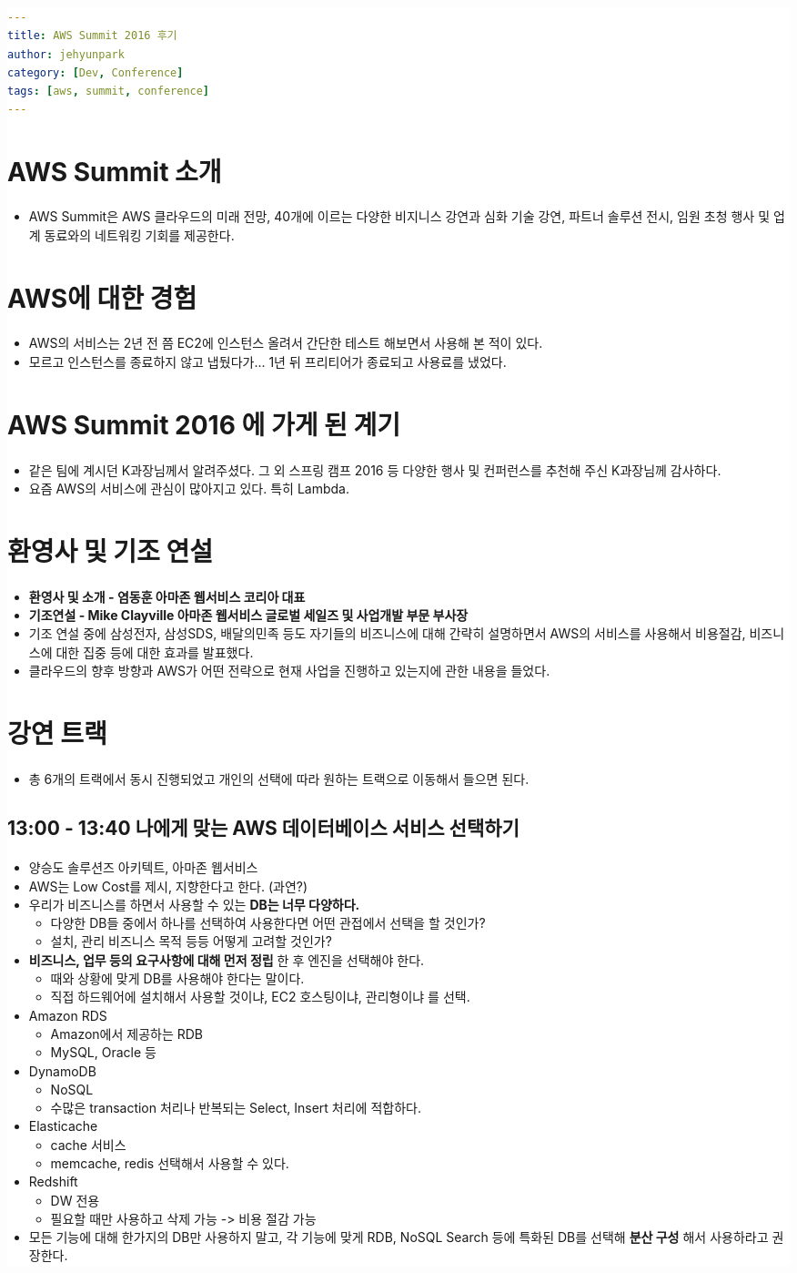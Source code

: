 ```yaml
---
title: AWS Summit 2016 후기
author: jehyunpark
category: [Dev, Conference]
tags: [aws, summit, conference]
---
```


# AWS Summit 소개
- AWS Summit은 AWS 클라우드의 미래 전망, 40개에 이르는 다양한 비지니스 강연과 심화 기술 강연, 파트너 솔루션 전시, 임원 초청 행사 및 업계 동료와의 네트워킹 기회를 제공한다.

# AWS에 대한 경험
- AWS의 서비스는 2년 전 쯤 EC2에 인스턴스 올려서 간단한 테스트 해보면서 사용해 본 적이 있다.  
- 모르고 인스턴스를 종료하지 않고 냅뒀다가... 1년 뒤 프리티어가 종료되고 사용료를 냈었다.

# AWS Summit 2016 에 가게 된 계기
- 같은 팀에 계시던 K과장님께서 알려주셨다. 그 외 스프링 캠프 2016 등 다양한 행사 및 컨퍼런스를 추천해 주신 K과장님께 감사하다.
- 요즘 AWS의 서비스에 관심이 많아지고 있다. 특히 Lambda.

# 환영사 및 기조 연설
- **환영사 및 소개 - 염동훈 아마존 웹서비스 코리아 대표**
- **기조연설 - Mike Clayville 아마존 웹서비스 글로벌 세일즈 및 사업개발 부문 부사장**
- 기조 연설 중에 삼성전자, 삼성SDS, 배달의민족 등도 자기들의 비즈니스에 대해 간략히 설명하면서 AWS의 서비스를 사용해서 비용절감, 비즈니스에 대한 집중 등에 대한 효과를 발표했다.
- 클라우드의 향후 방향과 AWS가 어떤 전략으로 현재 사업을 진행하고 있는지에 관한 내용을 들었다.

# 강연 트랙
- 총 6개의 트랙에서 동시 진행되었고 개인의 선택에 따라 원하는 트랙으로 이동해서 들으면 된다.

## 13:00 - 13:40 나에게 맞는 AWS 데이터베이스 서비스 선택하기

- 양승도 솔루션즈 아키텍트, 아마존 웹서비스
- AWS는 Low Cost를 제시, 지향한다고 한다. (과연?)
- 우리가 비즈니스를 하면서 사용할 수 있는 **DB는 너무 다양하다.**  
  - 다양한 DB들 중에서 하나를 선택하여 사용한다면 어떤 관접에서 선택을 할 것인가?
  - 설치, 관리 비즈니스 목적 등등 어떻게 고려할 것인가?
- **비즈니스, 업무 등의 요구사항에 대해 먼저 정립** 한 후 엔진을 선택해야 한다.
  - 때와 상황에 맞게 DB를 사용해야 한다는 말이다.
  - 직접 하드웨어에 설치해서 사용할 것이냐, EC2 호스팅이냐, 관리형이냐 를 선택.
- Amazon RDS
  - Amazon에서 제공하는 RDB
  - MySQL, Oracle 등
- DynamoDB
  - NoSQL
  - 수많은 transaction 처리나 반복되는 Select, Insert 처리에 적합하다.
- Elasticache
  - cache 서비스
  - memcache, redis 선택해서 사용할 수 있다.
- Redshift
  - DW 전용
  - 필요할 때만 사용하고 삭제 가능 -> 비용 절감 가능
- 모든 기능에 대해 한가지의 DB만 사용하지 말고, 각 기능에 맞게 RDB, NoSQL Search 등에 특화된 DB를 선택해 **분산 구성** 해서 사용하라고 권장한다.

